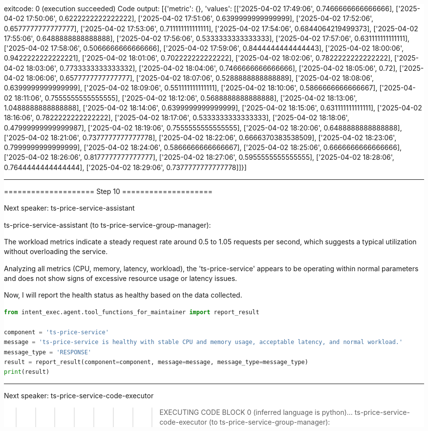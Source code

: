 exitcode: 0 (execution succeeded)
Code output: 
[{'metric': {}, 'values': [['2025-04-02 17:49:06', 0.7466666666666666], ['2025-04-02 17:50:06', 0.6222222222222222], ['2025-04-02 17:51:06', 0.6399999999999999], ['2025-04-02 17:52:06', 0.6577777777777777], ['2025-04-02 17:53:06', 0.711111111111111], ['2025-04-02 17:54:06', 0.6844064219499373], ['2025-04-02 17:55:06', 0.6488888888888888], ['2025-04-02 17:56:06', 0.5333333333333333], ['2025-04-02 17:57:06', 0.631111111111111], ['2025-04-02 17:58:06', 0.5066666666666666], ['2025-04-02 17:59:06', 0.8444444444444443], ['2025-04-02 18:00:06', 0.9422222222222221], ['2025-04-02 18:01:06', 0.702222222222222], ['2025-04-02 18:02:06', 0.7822222222222222], ['2025-04-02 18:03:06', 0.7733333333333332], ['2025-04-02 18:04:06', 0.7466666666666666], ['2025-04-02 18:05:06', 0.72], ['2025-04-02 18:06:06', 0.6577777777777777], ['2025-04-02 18:07:06', 0.5288888888888889], ['2025-04-02 18:08:06', 0.6399999999999999], ['2025-04-02 18:09:06', 0.551111111111111], ['2025-04-02 18:10:06', 0.5866666666666667], ['2025-04-02 18:11:06', 0.7555555555555555], ['2025-04-02 18:12:06', 0.5688888888888888], ['2025-04-02 18:13:06', 1.0488888888888888], ['2025-04-02 18:14:06', 0.6399999999999999], ['2025-04-02 18:15:06', 0.631111111111111], ['2025-04-02 18:16:06', 0.7822222222222222], ['2025-04-02 18:17:06', 0.5333333333333333], ['2025-04-02 18:18:06', 0.47999999999999987], ['2025-04-02 18:19:06', 0.7555555555555555], ['2025-04-02 18:20:06', 0.6488888888888888], ['2025-04-02 18:21:06', 0.7377777777777778], ['2025-04-02 18:22:06', 0.6666370383538509], ['2025-04-02 18:23:06', 0.7999999999999999], ['2025-04-02 18:24:06', 0.5866666666666667], ['2025-04-02 18:25:06', 0.6666666666666666], ['2025-04-02 18:26:06', 0.8177777777777777], ['2025-04-02 18:27:06', 0.5955555555555555], ['2025-04-02 18:28:06', 0.7644444444444444], ['2025-04-02 18:29:06', 0.7377777777777778]]}]


--------------------------------------------------------------------------------
==================== Step 10 ====================

Next speaker: ts-price-service-assistant

ts-price-service-assistant (to ts-price-service-group-manager):

The workload metrics indicate a steady request rate around 0.5 to 1.05 requests per second, which suggests a typical utilization without overloading the service.

Analyzing all metrics (CPU, memory, latency, workload), the 'ts-price-service' appears to be operating within normal parameters and does not show signs of excessive resource usage or latency issues.

Now, I will report the health status as healthy based on the data collected.

```python
from intent_exec.agent.tool_functions_for_maintainer import report_result

component = 'ts-price-service'
message = 'ts-price-service is healthy with stable CPU and memory usage, acceptable latency, and normal workload.'
message_type = 'RESPONSE'
result = report_result(component=component, message=message, message_type=message_type)
print(result)
```

--------------------------------------------------------------------------------

Next speaker: ts-price-service-code-executor


>>>>>>>> EXECUTING CODE BLOCK 0 (inferred language is python)...
ts-price-service-code-executor (to ts-price-service-group-manager):
